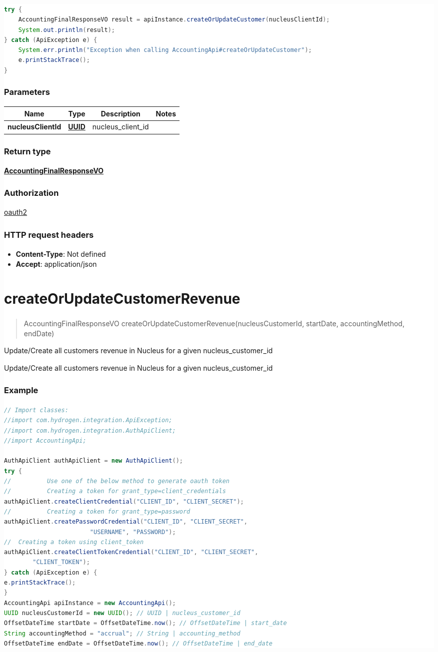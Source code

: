 ```java
try {
    AccountingFinalResponseVO result = apiInstance.createOrUpdateCustomer(nucleusClientId);
    System.out.println(result);
} catch (ApiException e) {
    System.err.println("Exception when calling AccountingApi#createOrUpdateCustomer");
    e.printStackTrace();
}
```

### Parameters

Name | Type | Description  | Notes
------------- | ------------- | ------------- | -------------
 **nucleusClientId** | [**UUID**](.md)| nucleus_client_id |

### Return type

[**AccountingFinalResponseVO**](AccountingFinalResponseVO.md)

### Authorization

[oauth2](../README.md#oauth2)

### HTTP request headers

 - **Content-Type**: Not defined
 - **Accept**: application/json

<a name="createOrUpdateCustomerRevenue"></a>
# **createOrUpdateCustomerRevenue**
> AccountingFinalResponseVO createOrUpdateCustomerRevenue(nucleusCustomerId, startDate, accountingMethod, endDate)

Update/Create all customers revenue in Nucleus for a given nucleus_customer_id

Update/Create all customers revenue in Nucleus for a given nucleus_customer_id

### Example
```java
// Import classes:
//import com.hydrogen.integration.ApiException;
//import com.hydrogen.integration.AuthApiClient;
//import AccountingApi;

AuthApiClient authApiClient = new AuthApiClient();
try {
//          Use one of the below method to generate oauth token        
//          Creating a token for grant_type=client_credentials            
authApiClient.createClientCredential("CLIENT_ID", "CLIENT_SECRET");
//          Creating a token for grant_type=password
authApiClient.createPasswordCredential("CLIENT_ID", "CLIENT_SECRET",
                        "USERNAME", "PASSWORD");     
//  Creating a token using client_token
authApiClient.createClientTokenCredential("CLIENT_ID", "CLIENT_SECRET",
        "CLIENT_TOKEN");      
} catch (ApiException e) {
e.printStackTrace();
}
AccountingApi apiInstance = new AccountingApi();
UUID nucleusCustomerId = new UUID(); // UUID | nucleus_customer_id
OffsetDateTime startDate = OffsetDateTime.now(); // OffsetDateTime | start_date
String accountingMethod = "accrual"; // String | accounting_method
OffsetDateTime endDate = OffsetDateTime.now(); // OffsetDateTime | end_date
```